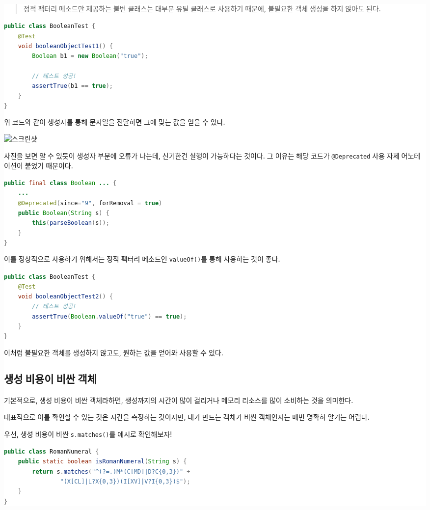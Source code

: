 > 정적 팩터리 메소드만 제공하는 불변 클래스는 대부분 유틸 클래스로 사용하기 때문에,
> 불필요한 객체 생성을 하지 않아도 된다.

```java
public class BooleanTest {
    @Test
    void booleanObjectTest1() {
        Boolean b1 = new Boolean("true");
        
        // 테스트 성공!
        assertTrue(b1 == true);
    }
}
```

위 코드와 같이 생성자를 통해 문자열을 전달하면 그에 맞는 값을 얻을 수 있다.

![스크린샷](https://github.com/Jwhyee/effective-java-study/assets/82663161/36d83f6a-cc45-43a2-87bf-338e35cd54f9)

사진을 보면 알 수 있듯이 생성자 부분에 오류가 나는데, 신기한건 실행이 가능하다는 것이다.
그 이유는 해당 코드가 `@Deprecated` 사용 자제 어노테이션이 붙었기 때문이다.

```java
public final class Boolean ... {
    ...
    @Deprecated(since="9", forRemoval = true)
    public Boolean(String s) {
        this(parseBoolean(s));
    }
}
```

이를 정상적으로 사용하기 위해서는 정적 팩터리 메소드인 `valueOf()`를 통해 사용하는 것이 좋다.

```java
public class BooleanTest {
    @Test
    void booleanObjectTest2() {
        // 테스트 성공!
        assertTrue(Boolean.valueOf("true") == true);
    }
}
```

이처럼 불필요한 객체를 생성하지 않고도, 원하는 값을 얻어와 사용할 수 있다.

## 생성 비용이 비싼 객체

기본적으로, 생성 비용이 비싼 객체라하면, 생성까지의 시간이 많이 걸리거나 메모리 리소스를 많이 소비하는 것을 의미한다.

대표적으로 이를 확인할 수 있는 것은 시간을 측정하는 것이지만, 내가 만드는 객체가 비싼 객체인지는 매번 명확히 알기는 어렵다.

우선, 생성 비용이 비싼 `s.matches()`를 예시로 확인해보자!

```java
public class RomanNumeral {
    public static boolean isRomanNumeral(String s) {
        return s.matches("^(?=.)M*(C[MD]|D?C{0,3})" +
                "(X[CL]|L?X{0,3})(I[XV]|V?I{0,3})$");
    }
}
```
